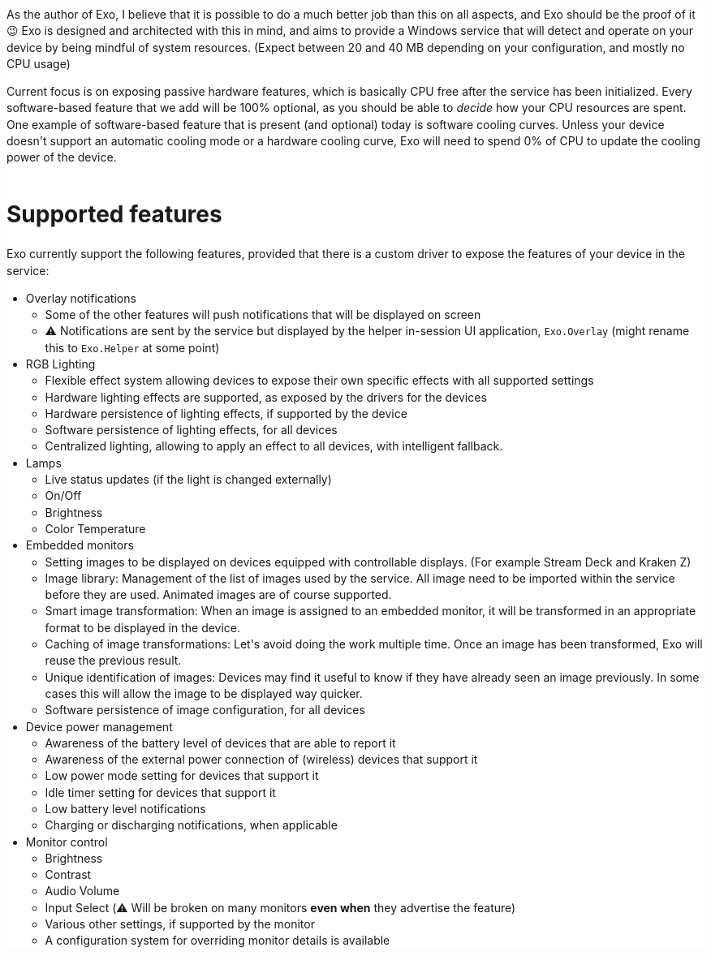 As the author of Exo, I believe that it is possible to do a much better job than this on all aspects, and Exo should be the proof of it 😉
Exo is designed and architected with this in mind, and aims to provide a Windows service that will detect and operate on your device by being mindful of system resources. (Expect between 20 and 40 MB depending on your configuration, and mostly no CPU usage)

Current focus is on exposing passive hardware features, which is basically CPU free after the service has been initialized.
Every software-based feature that we add will be 100% optional, as you should be able to *decide* how your CPU resources are spent.
One example of software-based feature that is present (and optional) today is software cooling curves.
Unless your device doesn't support an automatic cooling mode or a hardware cooling curve, Exo will need to spend 0% of CPU to update the cooling power of the device.

# Supported features

Exo currently support the following features, provided that there is a custom driver to expose the features of your device in the service:

* Overlay notifications
	* Some of the other features will push notifications that will be displayed on screen
	* ⚠️ Notifications are sent by the service but displayed by the helper in-session UI application, `Exo.Overlay` (might rename this to `Exo.Helper` at some point)
* RGB Lighting
    * Flexible effect system allowing devices to expose their own specific effects with all supported settings
	* Hardware lighting effects are supported, as exposed by the drivers for the devices
	* Hardware persistence of lighting effects, if supported by the device
	* Software persistence of lighting effects, for all devices
    * Centralized lighting, allowing to apply an effect to all devices, with intelligent fallback.
* Lamps
    * Live status updates (if the light is changed externally)
    * On/Off
    * Brightness
    * Color Temperature
* Embedded monitors
	* Setting images to be displayed on devices equipped with controllable displays. (For example Stream Deck and Kraken Z)
	* Image library: Management of the list of images used by the service. All image need to be imported within the service before they are used. Animated images are of course supported.
	* Smart image transformation: When an image is assigned to an embedded monitor, it will be transformed in an appropriate format to be displayed in the device.
	* Caching of image transformations: Let's avoid doing the work multiple time. Once an image has been transformed, Exo will reuse the previous result.
	* Unique identification of images: Devices may find it useful to know if they have already seen an image previously. In some cases this will allow the image to be displayed way quicker.
	* Software persistence of image configuration, for all devices
* Device power management
	* Awareness of the battery level of devices that are able to report it
	* Awareness of the external power connection of (wireless) devices that support it
	* Low power mode setting for devices that support it
	* Idle timer setting for devices that support it
	* Low battery level notifications
	* Charging or discharging notifications, when applicable
* Monitor control
	* Brightness
	* Contrast
	* Audio Volume
	* Input Select (⚠️ Will be broken on many monitors **even when** they advertise the feature)
	* Various other settings, if supported by the monitor
	* A configuration system for overriding monitor details is available